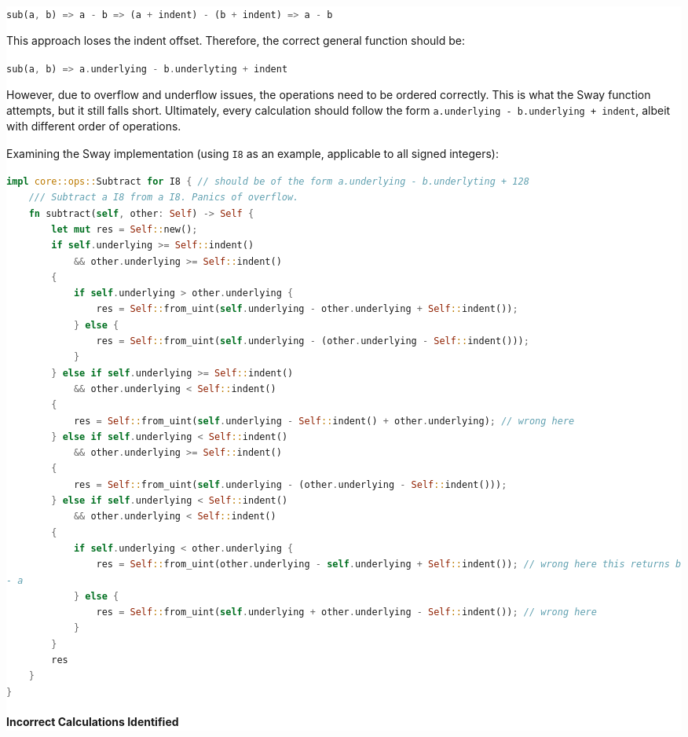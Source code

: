 ```rs
sub(a, b) => a - b => (a + indent) - (b + indent) => a - b
```

This approach loses the indent offset. Therefore, the correct general function should be:

```rs
sub(a, b) => a.underlying - b.underlyting + indent
```

However, due to overflow and underflow issues, the operations need to be ordered correctly. This is what the Sway function attempts, but it still falls short. Ultimately, every calculation should follow the form `a.underlying - b.underlying + indent`, albeit with different order of operations.

Examining the Sway implementation (using `I8` as an example, applicable to all signed integers):

```rs
impl core::ops::Subtract for I8 { // should be of the form a.underlying - b.underlyting + 128
    /// Subtract a I8 from a I8. Panics of overflow.
    fn subtract(self, other: Self) -> Self {
        let mut res = Self::new();
        if self.underlying >= Self::indent()
            && other.underlying >= Self::indent()
        {
            if self.underlying > other.underlying {
                res = Self::from_uint(self.underlying - other.underlying + Self::indent());
            } else {
                res = Self::from_uint(self.underlying - (other.underlying - Self::indent()));
            }
        } else if self.underlying >= Self::indent()
            && other.underlying < Self::indent()
        {
            res = Self::from_uint(self.underlying - Self::indent() + other.underlying); // wrong here
        } else if self.underlying < Self::indent()
            && other.underlying >= Self::indent()
        {
            res = Self::from_uint(self.underlying - (other.underlying - Self::indent()));
        } else if self.underlying < Self::indent()
            && other.underlying < Self::indent()
        {
            if self.underlying < other.underlying {
                res = Self::from_uint(other.underlying - self.underlying + Self::indent()); // wrong here this returns b - a
            } else {
                res = Self::from_uint(self.underlying + other.underlying - Self::indent()); // wrong here
            }
        }
        res
    }
}
```

#### Incorrect Calculations Identified

